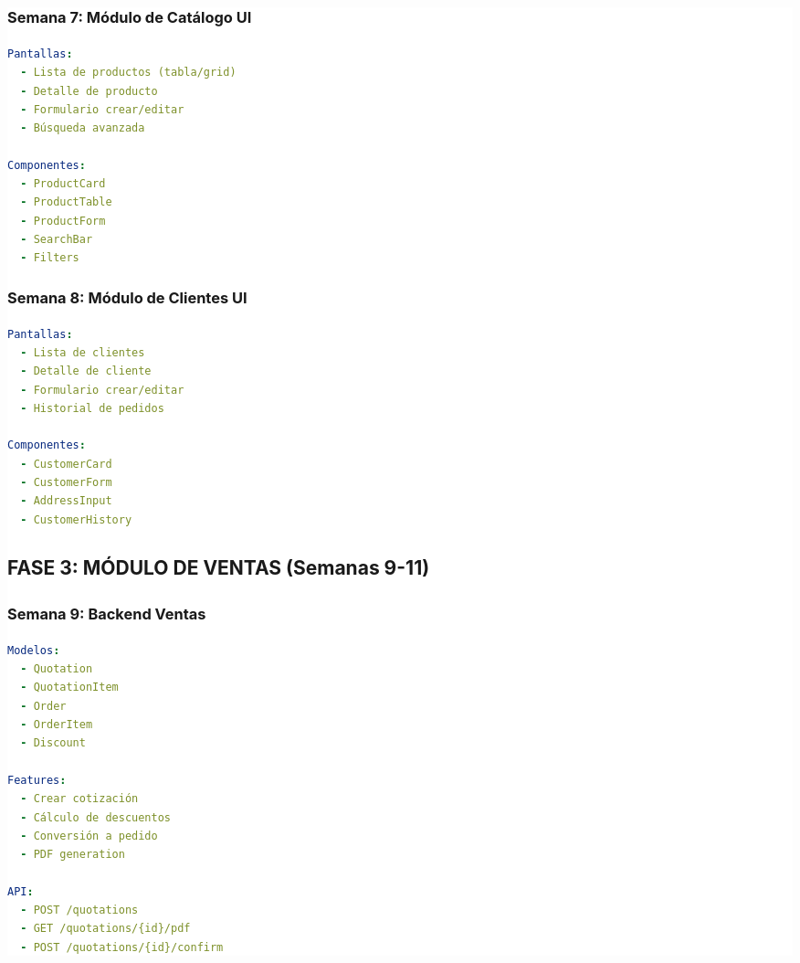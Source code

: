 ### Semana 7: Módulo de Catálogo UI
```yaml
Pantallas:
  - Lista de productos (tabla/grid)
  - Detalle de producto
  - Formulario crear/editar
  - Búsqueda avanzada

Componentes:
  - ProductCard
  - ProductTable
  - ProductForm
  - SearchBar
  - Filters
```

### Semana 8: Módulo de Clientes UI
```yaml
Pantallas:
  - Lista de clientes
  - Detalle de cliente
  - Formulario crear/editar
  - Historial de pedidos

Componentes:
  - CustomerCard
  - CustomerForm
  - AddressInput
  - CustomerHistory
```

## FASE 3: MÓDULO DE VENTAS (Semanas 9-11)

### Semana 9: Backend Ventas
```yaml
Modelos:
  - Quotation
  - QuotationItem
  - Order
  - OrderItem
  - Discount

Features:
  - Crear cotización
  - Cálculo de descuentos
  - Conversión a pedido
  - PDF generation

API:
  - POST /quotations
  - GET /quotations/{id}/pdf
  - POST /quotations/{id}/confirm
```
